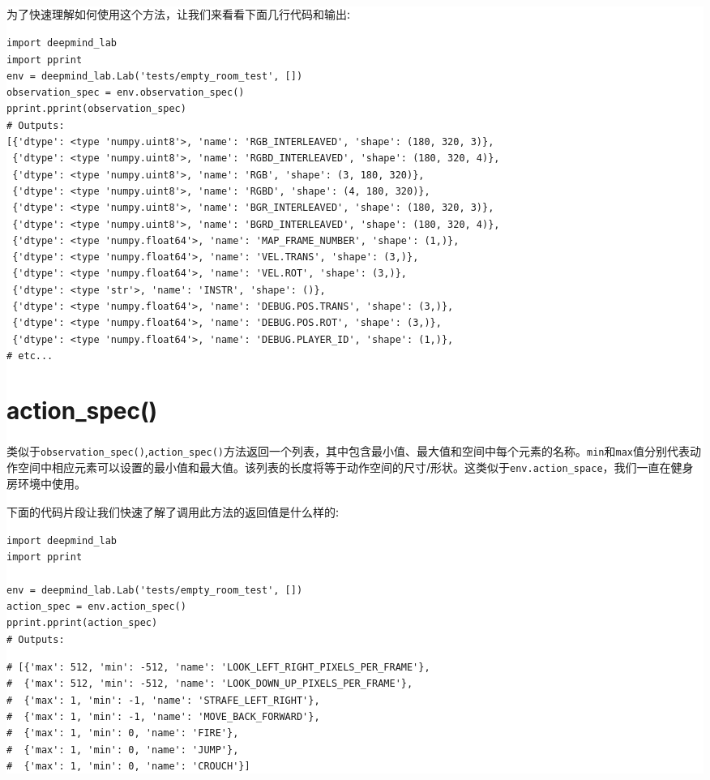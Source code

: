 为了快速理解如何使用这个方法，让我们来看看下面几行代码和输出:

```
import deepmind_lab
import pprint
env = deepmind_lab.Lab('tests/empty_room_test', [])
observation_spec = env.observation_spec()
pprint.pprint(observation_spec)
# Outputs:
[{'dtype': <type 'numpy.uint8'>, 'name': 'RGB_INTERLEAVED', 'shape': (180, 320, 3)},
 {'dtype': <type 'numpy.uint8'>, 'name': 'RGBD_INTERLEAVED', 'shape': (180, 320, 4)},
 {'dtype': <type 'numpy.uint8'>, 'name': 'RGB', 'shape': (3, 180, 320)},
 {'dtype': <type 'numpy.uint8'>, 'name': 'RGBD', 'shape': (4, 180, 320)},
 {'dtype': <type 'numpy.uint8'>, 'name': 'BGR_INTERLEAVED', 'shape': (180, 320, 3)},
 {'dtype': <type 'numpy.uint8'>, 'name': 'BGRD_INTERLEAVED', 'shape': (180, 320, 4)},
 {'dtype': <type 'numpy.float64'>, 'name': 'MAP_FRAME_NUMBER', 'shape': (1,)},
 {'dtype': <type 'numpy.float64'>, 'name': 'VEL.TRANS', 'shape': (3,)},
 {'dtype': <type 'numpy.float64'>, 'name': 'VEL.ROT', 'shape': (3,)},
 {'dtype': <type 'str'>, 'name': 'INSTR', 'shape': ()},
 {'dtype': <type 'numpy.float64'>, 'name': 'DEBUG.POS.TRANS', 'shape': (3,)},
 {'dtype': <type 'numpy.float64'>, 'name': 'DEBUG.POS.ROT', 'shape': (3,)},
 {'dtype': <type 'numpy.float64'>, 'name': 'DEBUG.PLAYER_ID', 'shape': (1,)},
# etc...
```

<title>action_spec()</title> 

# action_spec()

类似于`observation_spec()`,`action_spec()`方法返回一个列表，其中包含最小值、最大值和空间中每个元素的名称。`min`和`max`值分别代表动作空间中相应元素可以设置的最小值和最大值。该列表的长度将等于动作空间的尺寸/形状。这类似于`env.action_space`，我们一直在健身房环境中使用。

下面的代码片段让我们快速了解了调用此方法的返回值是什么样的:

```
import deepmind_lab
import pprint

env = deepmind_lab.Lab('tests/empty_room_test', [])
action_spec = env.action_spec()
pprint.pprint(action_spec)
# Outputs:
```

```
# [{'max': 512, 'min': -512, 'name': 'LOOK_LEFT_RIGHT_PIXELS_PER_FRAME'},
#  {'max': 512, 'min': -512, 'name': 'LOOK_DOWN_UP_PIXELS_PER_FRAME'},
#  {'max': 1, 'min': -1, 'name': 'STRAFE_LEFT_RIGHT'},
#  {'max': 1, 'min': -1, 'name': 'MOVE_BACK_FORWARD'},
#  {'max': 1, 'min': 0, 'name': 'FIRE'},
#  {'max': 1, 'min': 0, 'name': 'JUMP'},
#  {'max': 1, 'min': 0, 'name': 'CROUCH'}]
```
